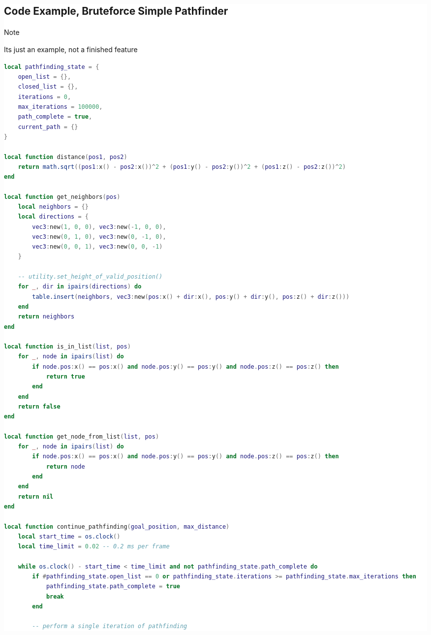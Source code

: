 ## Code Example, Bruteforce Simple Pathfinder

> [!NOTE]
> Its just an example, not a finished feature

```lua
local pathfinding_state = {
    open_list = {},
    closed_list = {},
    iterations = 0,
    max_iterations = 100000,
    path_complete = true,
    current_path = {}
}

local function distance(pos1, pos2)
    return math.sqrt((pos1:x() - pos2:x())^2 + (pos1:y() - pos2:y())^2 + (pos1:z() - pos2:z())^2)
end

local function get_neighbors(pos)
    local neighbors = {}
    local directions = {
        vec3:new(1, 0, 0), vec3:new(-1, 0, 0),
        vec3:new(0, 1, 0), vec3:new(0, -1, 0),
        vec3:new(0, 0, 1), vec3:new(0, 0, -1)
    }

    -- utility.set_height_of_valid_position()
    for _, dir in ipairs(directions) do
        table.insert(neighbors, vec3:new(pos:x() + dir:x(), pos:y() + dir:y(), pos:z() + dir:z()))
    end
    return neighbors
end

local function is_in_list(list, pos)
    for _, node in ipairs(list) do
        if node.pos:x() == pos:x() and node.pos:y() == pos:y() and node.pos:z() == pos:z() then
            return true
        end
    end
    return false
end

local function get_node_from_list(list, pos)
    for _, node in ipairs(list) do
        if node.pos:x() == pos:x() and node.pos:y() == pos:y() and node.pos:z() == pos:z() then
            return node
        end
    end
    return nil
end

local function continue_pathfinding(goal_position, max_distance)
    local start_time = os.clock()
    local time_limit = 0.02 -- 0.2 ms per frame

    while os.clock() - start_time < time_limit and not pathfinding_state.path_complete do
        if #pathfinding_state.open_list == 0 or pathfinding_state.iterations >= pathfinding_state.max_iterations then
            pathfinding_state.path_complete = true
            break
        end

        -- perform a single iteration of pathfinding
```